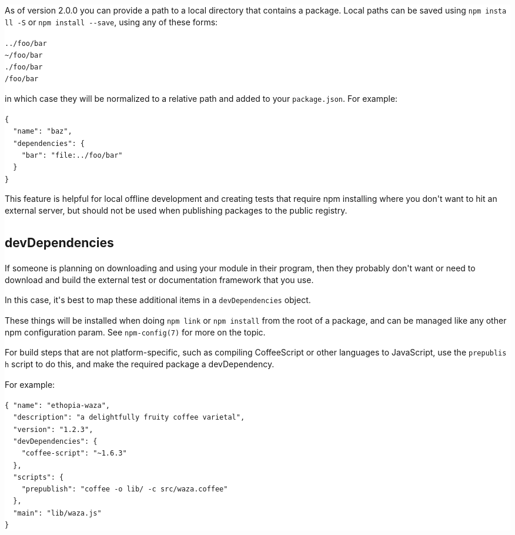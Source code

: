 As of version 2.0.0 you can provide a path to a local directory that contains a
package. Local paths can be saved using `npm install -S` or
`npm install --save`, using any of these forms:

    ../foo/bar
    ~/foo/bar
    ./foo/bar
    /foo/bar

in which case they will be normalized to a relative path and added to your
`package.json`. For example:

    {
      "name": "baz",
      "dependencies": {
        "bar": "file:../foo/bar"
      }
    }

This feature is helpful for local offline development and creating
tests that require npm installing where you don't want to hit an
external server, but should not be used when publishing packages
to the public registry.

## devDependencies

If someone is planning on downloading and using your module in their
program, then they probably don't want or need to download and build
the external test or documentation framework that you use.

In this case, it's best to map these additional items in a `devDependencies`
object.

These things will be installed when doing `npm link` or `npm install`
from the root of a package, and can be managed like any other npm
configuration param.  See `npm-config(7)` for more on the topic.

For build steps that are not platform-specific, such as compiling
CoffeeScript or other languages to JavaScript, use the `prepublish`
script to do this, and make the required package a devDependency.

For example:

    { "name": "ethopia-waza",
      "description": "a delightfully fruity coffee varietal",
      "version": "1.2.3",
      "devDependencies": {
        "coffee-script": "~1.6.3"
      },
      "scripts": {
        "prepublish": "coffee -o lib/ -c src/waza.coffee"
      },
      "main": "lib/waza.js"
    }
